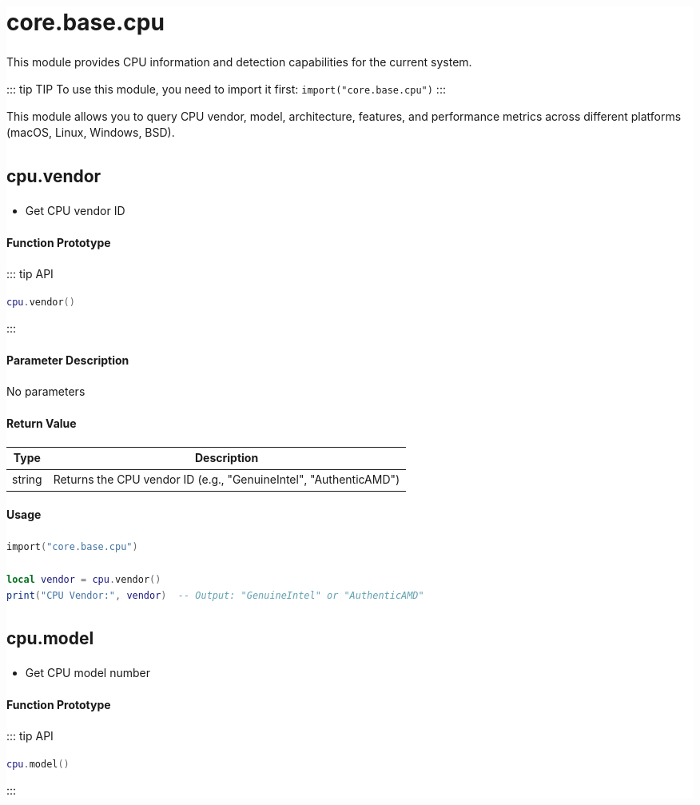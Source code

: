 # core.base.cpu

This module provides CPU information and detection capabilities for the current system.

::: tip TIP
To use this module, you need to import it first: `import("core.base.cpu")`
:::

This module allows you to query CPU vendor, model, architecture, features, and performance metrics across different platforms (macOS, Linux, Windows, BSD).

## cpu.vendor

- Get CPU vendor ID

#### Function Prototype

::: tip API
```lua
cpu.vendor()
```
:::

#### Parameter Description

No parameters

#### Return Value

| Type | Description |
|------|-------------|
| string | Returns the CPU vendor ID (e.g., "GenuineIntel", "AuthenticAMD") |

#### Usage

```lua
import("core.base.cpu")

local vendor = cpu.vendor()
print("CPU Vendor:", vendor)  -- Output: "GenuineIntel" or "AuthenticAMD"
```

## cpu.model

- Get CPU model number

#### Function Prototype

::: tip API
```lua
cpu.model()
```
:::

